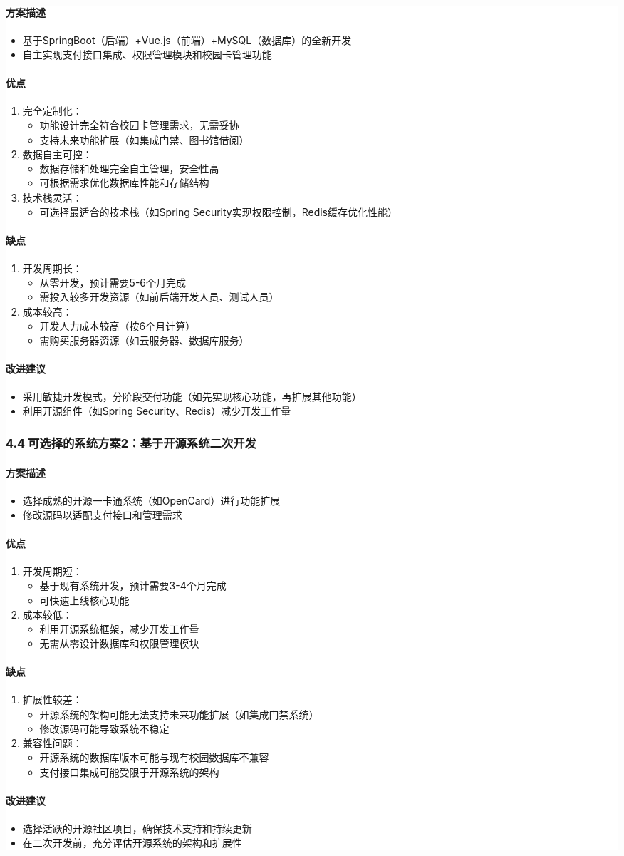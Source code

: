 #### 方案描述
- 基于SpringBoot（后端）+Vue.js（前端）+MySQL（数据库）的全新开发
- 自主实现支付接口集成、权限管理模块和校园卡管理功能

#### 优点
1. 完全定制化：
   - 功能设计完全符合校园卡管理需求，无需妥协
   - 支持未来功能扩展（如集成门禁、图书馆借阅）
2. 数据自主可控：
   - 数据存储和处理完全自主管理，安全性高
   - 可根据需求优化数据库性能和存储结构
3. 技术栈灵活：
   - 可选择最适合的技术栈（如Spring Security实现权限控制，Redis缓存优化性能）

#### 缺点
1. 开发周期长：
   - 从零开发，预计需要5-6个月完成
   - 需投入较多开发资源（如前后端开发人员、测试人员）
2. 成本较高：
   - 开发人力成本较高（按6个月计算）
   - 需购买服务器资源（如云服务器、数据库服务）

#### 改进建议
- 采用敏捷开发模式，分阶段交付功能（如先实现核心功能，再扩展其他功能）
- 利用开源组件（如Spring Security、Redis）减少开发工作量

### 4.4 可选择的系统方案2：基于开源系统二次开发

#### 方案描述
- 选择成熟的开源一卡通系统（如OpenCard）进行功能扩展
- 修改源码以适配支付接口和管理需求

#### 优点
1. 开发周期短：
   - 基于现有系统开发，预计需要3-4个月完成
   - 可快速上线核心功能
2. 成本较低：
   - 利用开源系统框架，减少开发工作量
   - 无需从零设计数据库和权限管理模块

#### 缺点
1. 扩展性较差：
   - 开源系统的架构可能无法支持未来功能扩展（如集成门禁系统）
   - 修改源码可能导致系统不稳定
2. 兼容性问题：
   - 开源系统的数据库版本可能与现有校园数据库不兼容
   - 支付接口集成可能受限于开源系统的架构

#### 改进建议
- 选择活跃的开源社区项目，确保技术支持和持续更新
- 在二次开发前，充分评估开源系统的架构和扩展性
